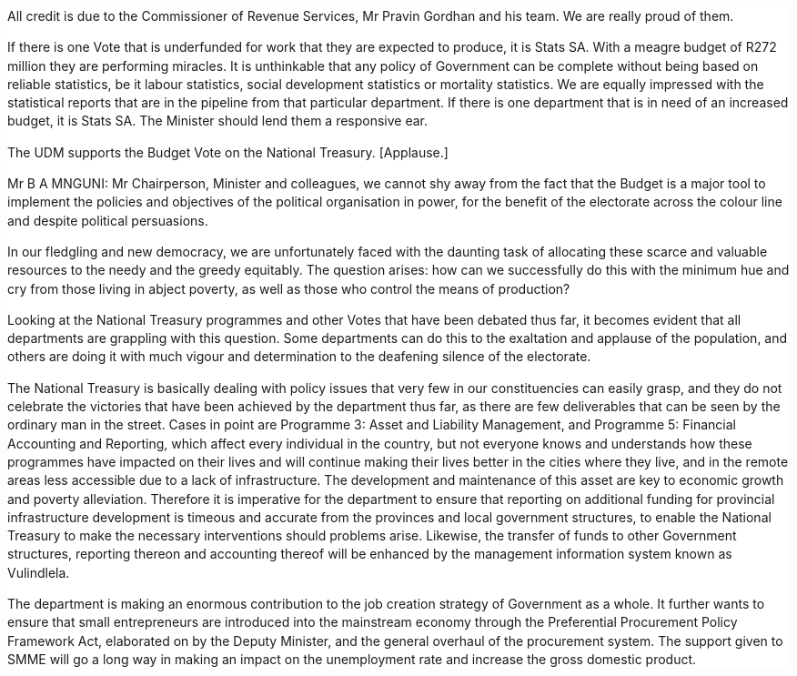 All credit is due to the Commissioner of Revenue Services, Mr Pravin
Gordhan and his team. We are really proud of them.

If there is one Vote that is underfunded for work that they are expected to
produce, it is Stats SA. With a meagre budget of R272 million they are
performing miracles. It is unthinkable that any policy of Government can be
complete without being based on reliable statistics, be it labour
statistics, social development statistics or mortality statistics. We are
equally impressed with the statistical reports that are in the pipeline
from that particular department. If there is one department that is in need
of an increased budget, it is Stats SA. The Minister should lend them a
responsive ear.

The UDM supports the Budget Vote on the National Treasury. [Applause.]

Mr B A MNGUNI: Mr Chairperson, Minister and colleagues, we cannot shy away
from the fact that the Budget is a major tool to implement the policies and
objectives of the political organisation in power, for the benefit of the
electorate across the colour line and despite political persuasions.

In our fledgling and new democracy, we are unfortunately faced with the
daunting task of allocating these scarce and valuable resources to the
needy and the greedy equitably. The question arises: how can we
successfully do this with the minimum hue and cry from those living in
abject poverty, as well as those who control the means of production?

Looking at the National Treasury programmes and other Votes that have been
debated thus far, it becomes evident that all departments are grappling
with this question. Some departments can do this to the exaltation and
applause of the population, and others are doing it with much vigour and
determination to the deafening silence of the electorate.

The National Treasury is basically dealing with policy issues that very few
in our constituencies can easily grasp, and they do not celebrate the
victories that have been achieved by the department thus far, as there are
few deliverables that can be seen by the ordinary man in the street. Cases
in point are Programme 3: Asset and Liability Management, and Programme 5:
Financial Accounting and Reporting, which affect every individual in the
country, but not everyone knows and understands how these programmes have
impacted on their lives and will continue making their lives better in the
cities where they live, and in the remote areas less accessible due to a
lack of infrastructure.
The development and maintenance of this asset are key to economic growth
and poverty alleviation. Therefore it is imperative for the department to
ensure that reporting on additional funding for provincial infrastructure
development is timeous and accurate from the provinces and local government
structures, to enable the National Treasury to make the necessary
interventions should problems arise. Likewise, the transfer of funds to
other Government structures, reporting thereon and accounting thereof will
be enhanced by the management information system known as Vulindlela.

The department is making an enormous contribution to the job creation
strategy of Government as a whole. It further wants to ensure that small
entrepreneurs are introduced into the mainstream economy through the
Preferential Procurement Policy Framework Act, elaborated on by the Deputy
Minister, and the general overhaul of the procurement system. The support
given to SMME will go a long way in making an impact on the unemployment
rate and increase the gross domestic product.

